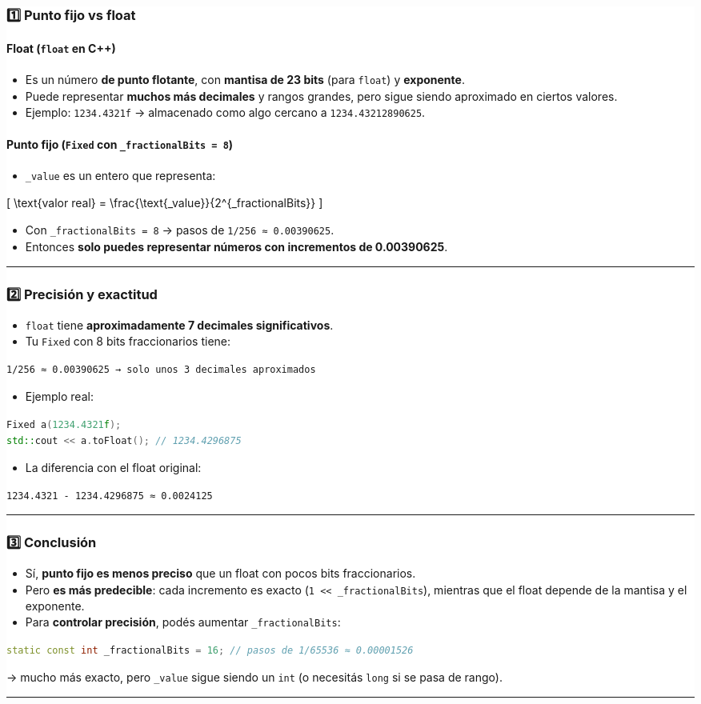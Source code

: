 ### 1️⃣ Punto fijo vs float

#### Float (`float` en C++)

* Es un número **de punto flotante**, con **mantisa de 23 bits** (para `float`) y **exponente**.
* Puede representar **muchos más decimales** y rangos grandes, pero sigue siendo aproximado en ciertos valores.
* Ejemplo: `1234.4321f` → almacenado como algo cercano a `1234.43212890625`.

#### Punto fijo (`Fixed` con `_fractionalBits = 8`)

* `_value` es un entero que representa:

[
\text{valor real} = \frac{\text{_value}}{2^{_fractionalBits}}
]

* Con `_fractionalBits = 8` → pasos de `1/256 ≈ 0.00390625`.
* Entonces **solo puedes representar números con incrementos de 0.00390625**.

---

### 2️⃣ Precisión y exactitud

* `float` tiene **aproximadamente 7 decimales significativos**.
* Tu `Fixed` con 8 bits fraccionarios tiene:

```
1/256 ≈ 0.00390625 → solo unos 3 decimales aproximados
```

* Ejemplo real:

```cpp
Fixed a(1234.4321f);
std::cout << a.toFloat(); // 1234.4296875
```

* La diferencia con el float original:

```
1234.4321 - 1234.4296875 ≈ 0.0024125
```

---

### 3️⃣ Conclusión

* Sí, **punto fijo es menos preciso** que un float con pocos bits fraccionarios.
* Pero **es más predecible**: cada incremento es exacto (`1 << _fractionalBits`), mientras que el float depende de la mantisa y el exponente.
* Para **controlar precisión**, podés aumentar `_fractionalBits`:

```cpp
static const int _fractionalBits = 16; // pasos de 1/65536 ≈ 0.00001526
```

→ mucho más exacto, pero `_value` sigue siendo un `int` (o necesitás `long` si se pasa de rango).

---